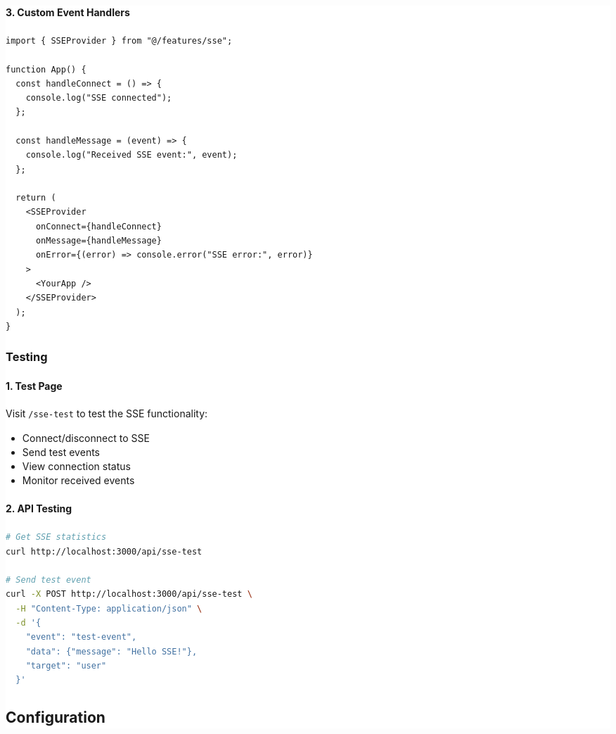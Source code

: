 #### 3. Custom Event Handlers

```tsx
import { SSEProvider } from "@/features/sse";

function App() {
  const handleConnect = () => {
    console.log("SSE connected");
  };

  const handleMessage = (event) => {
    console.log("Received SSE event:", event);
  };

  return (
    <SSEProvider
      onConnect={handleConnect}
      onMessage={handleMessage}
      onError={(error) => console.error("SSE error:", error)}
    >
      <YourApp />
    </SSEProvider>
  );
}
```

### Testing

#### 1. Test Page

Visit `/sse-test` to test the SSE functionality:

- Connect/disconnect to SSE
- Send test events
- View connection status
- Monitor received events

#### 2. API Testing

```bash
# Get SSE statistics
curl http://localhost:3000/api/sse-test

# Send test event
curl -X POST http://localhost:3000/api/sse-test \
  -H "Content-Type: application/json" \
  -d '{
    "event": "test-event",
    "data": {"message": "Hello SSE!"},
    "target": "user"
  }'
```

## Configuration
